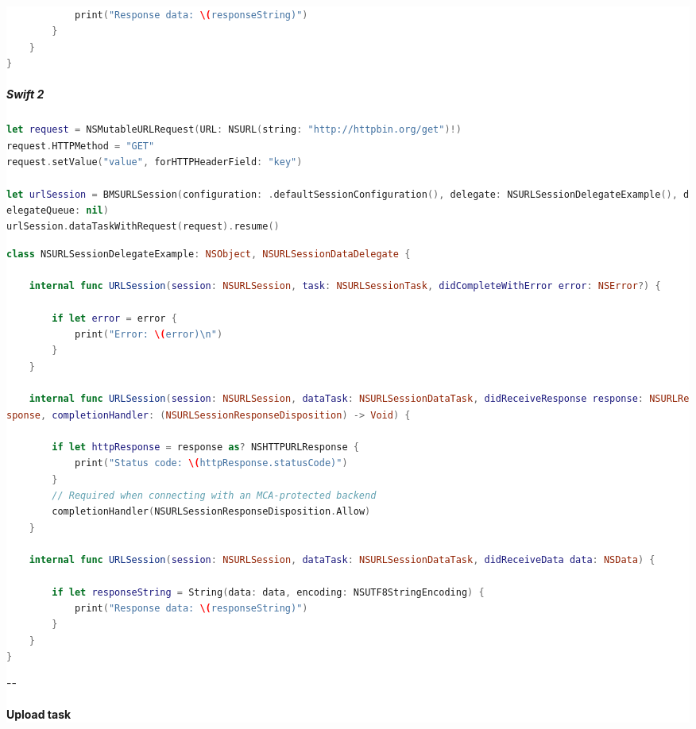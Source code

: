 ```Swift
            print("Response data: \(responseString)")
        }
    }
}
```


##### Swift 2

```Swift
let request = NSMutableURLRequest(URL: NSURL(string: "http://httpbin.org/get")!)
request.HTTPMethod = "GET"
request.setValue("value", forHTTPHeaderField: "key")

let urlSession = BMSURLSession(configuration: .defaultSessionConfiguration(), delegate: NSURLSessionDelegateExample(), delegateQueue: nil)
urlSession.dataTaskWithRequest(request).resume()
```

```Swift
class NSURLSessionDelegateExample: NSObject, NSURLSessionDataDelegate {
    
    internal func URLSession(session: NSURLSession, task: NSURLSessionTask, didCompleteWithError error: NSError?) {
    
        if let error = error {
            print("Error: \(error)\n")
        }
    }
    
    internal func URLSession(session: NSURLSession, dataTask: NSURLSessionDataTask, didReceiveResponse response: NSURLResponse, completionHandler: (NSURLSessionResponseDisposition) -> Void) {
    
        if let httpResponse = response as? NSHTTPURLResponse {
            print("Status code: \(httpResponse.statusCode)")
        }
        // Required when connecting with an MCA-protected backend
        completionHandler(NSURLSessionResponseDisposition.Allow)
    }
    
    internal func URLSession(session: NSURLSession, dataTask: NSURLSessionDataTask, didReceiveData data: NSData) {
    
        if let responseString = String(data: data, encoding: NSUTF8StringEncoding) {
            print("Response data: \(responseString)")
        }
    }
}
```

--

#### Upload task
